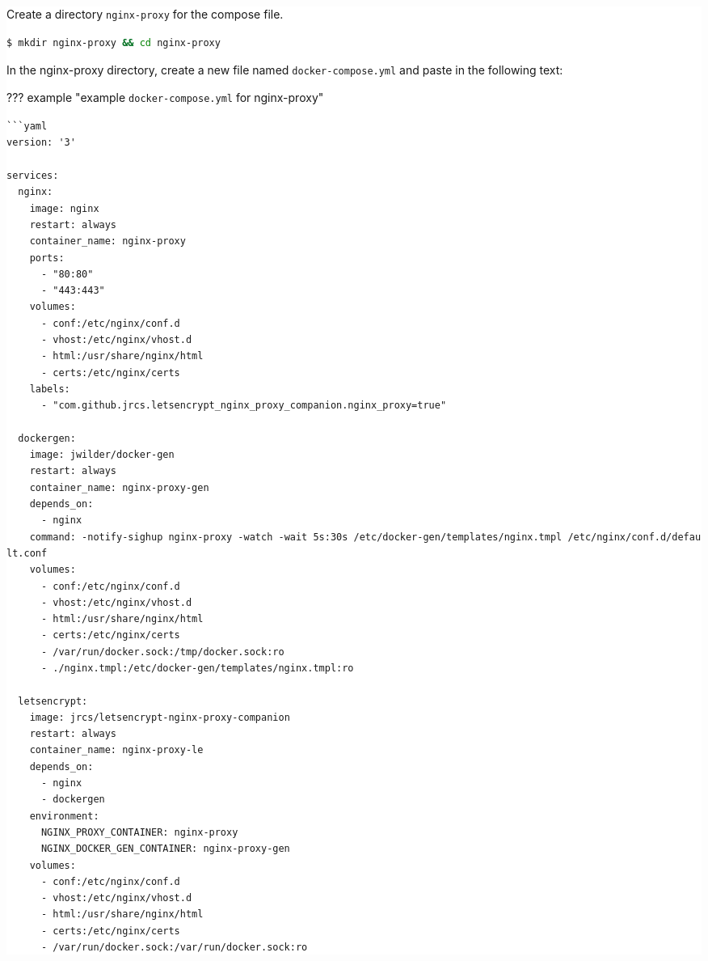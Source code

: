 Create a directory `nginx-proxy` for the compose file.

``` bash
$ mkdir nginx-proxy && cd nginx-proxy
```

In the nginx-proxy directory, create a new file named `docker-compose.yml` and paste in the following text:

??? example "example `docker-compose.yml` for nginx-proxy"

    ```yaml
    version: '3'

    services:
      nginx:
        image: nginx
        restart: always
        container_name: nginx-proxy
        ports:
          - "80:80"
          - "443:443"
        volumes:
          - conf:/etc/nginx/conf.d
          - vhost:/etc/nginx/vhost.d
          - html:/usr/share/nginx/html
          - certs:/etc/nginx/certs
        labels:
          - "com.github.jrcs.letsencrypt_nginx_proxy_companion.nginx_proxy=true"

      dockergen:
        image: jwilder/docker-gen
        restart: always
        container_name: nginx-proxy-gen
        depends_on:
          - nginx
        command: -notify-sighup nginx-proxy -watch -wait 5s:30s /etc/docker-gen/templates/nginx.tmpl /etc/nginx/conf.d/default.conf
        volumes:
          - conf:/etc/nginx/conf.d
          - vhost:/etc/nginx/vhost.d
          - html:/usr/share/nginx/html
          - certs:/etc/nginx/certs
          - /var/run/docker.sock:/tmp/docker.sock:ro
          - ./nginx.tmpl:/etc/docker-gen/templates/nginx.tmpl:ro

      letsencrypt:
        image: jrcs/letsencrypt-nginx-proxy-companion
        restart: always
        container_name: nginx-proxy-le
        depends_on:
          - nginx
          - dockergen
        environment:
          NGINX_PROXY_CONTAINER: nginx-proxy
          NGINX_DOCKER_GEN_CONTAINER: nginx-proxy-gen
        volumes:
          - conf:/etc/nginx/conf.d
          - vhost:/etc/nginx/vhost.d
          - html:/usr/share/nginx/html
          - certs:/etc/nginx/certs
          - /var/run/docker.sock:/var/run/docker.sock:ro
